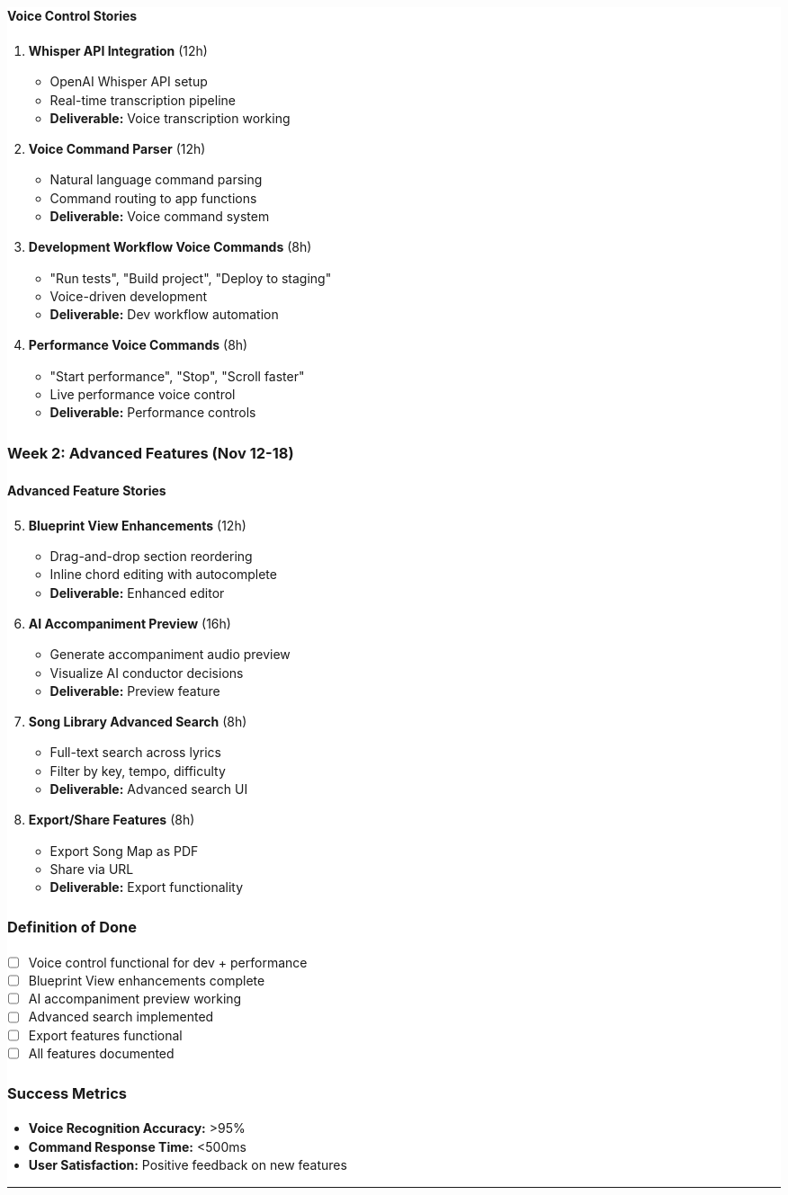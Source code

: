 #### Voice Control Stories
1. **Whisper API Integration** (12h)
   - OpenAI Whisper API setup
   - Real-time transcription pipeline
   - **Deliverable:** Voice transcription working

2. **Voice Command Parser** (12h)
   - Natural language command parsing
   - Command routing to app functions
   - **Deliverable:** Voice command system

3. **Development Workflow Voice Commands** (8h)
   - "Run tests", "Build project", "Deploy to staging"
   - Voice-driven development
   - **Deliverable:** Dev workflow automation

4. **Performance Voice Commands** (8h)
   - "Start performance", "Stop", "Scroll faster"
   - Live performance voice control
   - **Deliverable:** Performance controls

### Week 2: Advanced Features (Nov 12-18)

#### Advanced Feature Stories
5. **Blueprint View Enhancements** (12h)
   - Drag-and-drop section reordering
   - Inline chord editing with autocomplete
   - **Deliverable:** Enhanced editor

6. **AI Accompaniment Preview** (16h)
   - Generate accompaniment audio preview
   - Visualize AI conductor decisions
   - **Deliverable:** Preview feature

7. **Song Library Advanced Search** (8h)
   - Full-text search across lyrics
   - Filter by key, tempo, difficulty
   - **Deliverable:** Advanced search UI

8. **Export/Share Features** (8h)
   - Export Song Map as PDF
   - Share via URL
   - **Deliverable:** Export functionality

### Definition of Done
- [ ] Voice control functional for dev + performance
- [ ] Blueprint View enhancements complete
- [ ] AI accompaniment preview working
- [ ] Advanced search implemented
- [ ] Export features functional
- [ ] All features documented

### Success Metrics
- **Voice Recognition Accuracy:** >95%
- **Command Response Time:** <500ms
- **User Satisfaction:** Positive feedback on new features

---